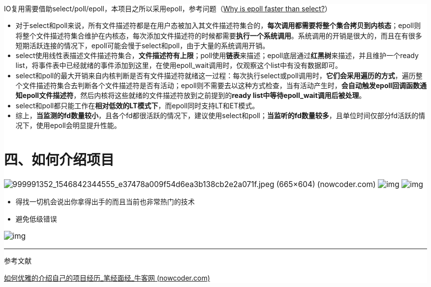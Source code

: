 IO复用需要借助select/poll/epoll，本项目之所以采用epoll，参考问题（[Why is epoll faster than select?](https://link.zhihu.com/?target=https%3A//stackoverflow.com/questions/17355593/why-is-epoll-faster-than-select)）

- 对于select和poll来说，所有文件描述符都是在用户态被加入其文件描述符集合的，**每次调用都需要将整个集合拷贝到内核态**；epoll则将整个文件描述符集合维护在内核态，每次添加文件描述符的时候都需要**执行一个系统调用**。系统调用的开销是很大的，而且在有很多短期活跃连接的情况下，epoll可能会慢于select和poll，由于大量的系统调用开销。
- select使用线性表描述文件描述符集合，**文件描述符有上限**；poll使用**链表**来描述；epoll底层通过**红黑树**来描述，并且维护一个ready list，将事件表中已经就绪的事件添加到这里，在使用epoll_wait调用时，仅观察这个list中有没有数据即可。
- select和poll的最大开销来自内核判断是否有文件描述符就绪这一过程：每次执行select或poll调用时，**它们会采用遍历的方式**，遍历整个文件描述符集合去判断各个文件描述符是否有活动；epoll则不需要去以这种方式检查，当有活动产生时，**会自动触发epoll回调函数通知epoll文件描述符**，然后内核将这些就绪的文件描述符放到之前提到的**ready list中等待epoll_wait调用后被处理**。
- select和poll都只能工作在**相对低效的LT模式下**，而epoll同时支持LT和ET模式。
- 综上，**当监测的fd数量较小**，且各个fd都很活跃的情况下，建议使用select和poll；**当监听的fd数量较多**，且单位时间仅部分fd活跃的情况下，使用epoll会明显提升性能。

# 四、如何介绍项目

<img src="https://uploadfiles.nowcoder.com/files/20190107/999991352_1546842344555_e37478a009f54d6ea3b138cb2e2a071f.jpeg" alt="999991352_1546842344555_e37478a009f54d6ea3b138cb2e2a071f.jpeg (665×604) (nowcoder.com)" style="zoom:110%;" />

<img src="https://uploadfiles.nowcoder.com/files/20190107/999991352_1546842344555_40de582bd2374877babee482fc67890d.jpeg" alt="img" style="zoom:110%;" />

<img src="https://uploadfiles.nowcoder.com/files/20190107/999991352_1546842344526_5597455e64b545a397b0141d5ce467ba.jpeg" alt="img" style="zoom:110%;" />

- 得找一切机会说出你拿得出手的而且当前也非常热门的技术

- 避免低级错误

<img src="https://uploadfiles.nowcoder.com/files/20190107/999991352_1546842344665_2fdd93d4af58494d81271e3d011fb1aa.jpeg" alt="img" style="zoom:110%;" />











------

参考文献

[如何优雅的介绍自己的项目经历_笔经面经_牛客网 (nowcoder.com)](https://www.nowcoder.com/discuss/150755)























